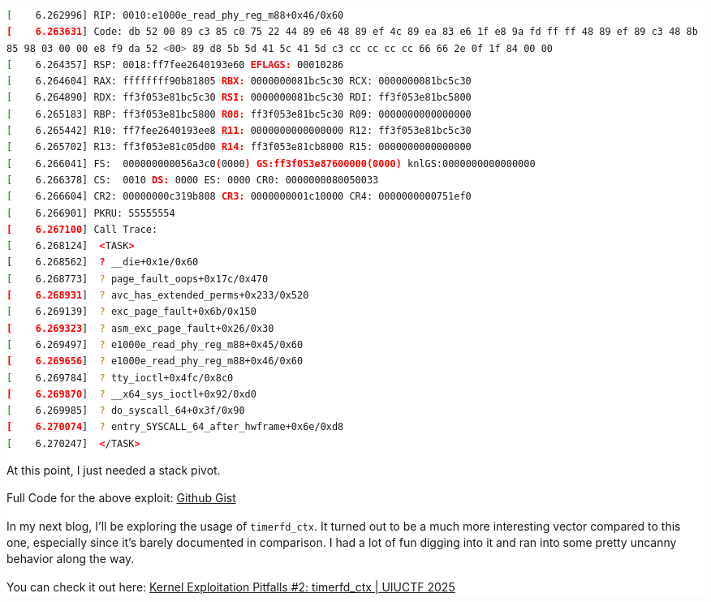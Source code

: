 ```sh
[    6.262996] RIP: 0010:e1000e_read_phy_reg_m88+0x46/0x60
[    6.263631] Code: db 52 00 89 c3 85 c0 75 22 44 89 e6 48 89 ef 4c 89 ea 83 e6 1f e8 9a fd ff ff 48 89 ef 89 c3 48 8b 85 98 03 00 00 e8 f9 da 52 <00> 89 d8 5b 5d 41 5c 41 5d c3 cc cc cc cc 66 66 2e 0f 1f 84 00 00
[    6.264357] RSP: 0018:ff7fee2640193e60 EFLAGS: 00010286
[    6.264604] RAX: ffffffff90b81805 RBX: 0000000081bc5c30 RCX: 0000000081bc5c30
[    6.264890] RDX: ff3f053e81bc5c30 RSI: 0000000081bc5c30 RDI: ff3f053e81bc5800
[    6.265183] RBP: ff3f053e81bc5800 R08: ff3f053e81bc5c30 R09: 0000000000000000
[    6.265442] R10: ff7fee2640193ee8 R11: 0000000000000000 R12: ff3f053e81bc5c30
[    6.265702] R13: ff3f053e81c05d00 R14: ff3f053e81cb8000 R15: 0000000000000000
[    6.266041] FS:  000000000056a3c0(0000) GS:ff3f053e87600000(0000) knlGS:0000000000000000
[    6.266378] CS:  0010 DS: 0000 ES: 0000 CR0: 0000000080050033
[    6.266604] CR2: 00000000c319b808 CR3: 0000000001c10000 CR4: 0000000000751ef0
[    6.266901] PKRU: 55555554
[    6.267100] Call Trace:
[    6.268124]  <TASK>
[    6.268562]  ? __die+0x1e/0x60
[    6.268773]  ? page_fault_oops+0x17c/0x470
[    6.268931]  ? avc_has_extended_perms+0x233/0x520
[    6.269139]  ? exc_page_fault+0x6b/0x150
[    6.269323]  ? asm_exc_page_fault+0x26/0x30
[    6.269497]  ? e1000e_read_phy_reg_m88+0x45/0x60
[    6.269656]  ? e1000e_read_phy_reg_m88+0x46/0x60
[    6.269784]  ? tty_ioctl+0x4fc/0x8c0
[    6.269870]  ? __x64_sys_ioctl+0x92/0xd0
[    6.269985]  ? do_syscall_64+0x3f/0x90
[    6.270074]  ? entry_SYSCALL_64_after_hwframe+0x6e/0xd8
[    6.270247]  </TASK>
```

At this point, I just needed a stack pivot. 


Full Code for the above exploit: [Github Gist](https://gist.github.com/Utkar5hM/577aafe73a97988376b5a548d2e4df6d)

In my next blog, I’ll be exploring the usage of `timerfd_ctx`. It turned out to be a much more interesting vector compared to this one, especially since it’s barely documented in comparison. I had a lot of fun digging into it and ran into some pretty uncanny behavior along the way.

You can check it out here: [Kernel Exploitation Pitfalls #2: timerfd_ctx | UIUCTF 2025](https://utkar5hm.github.io/posts/kernel-exploitation-pitfalls-2/)
